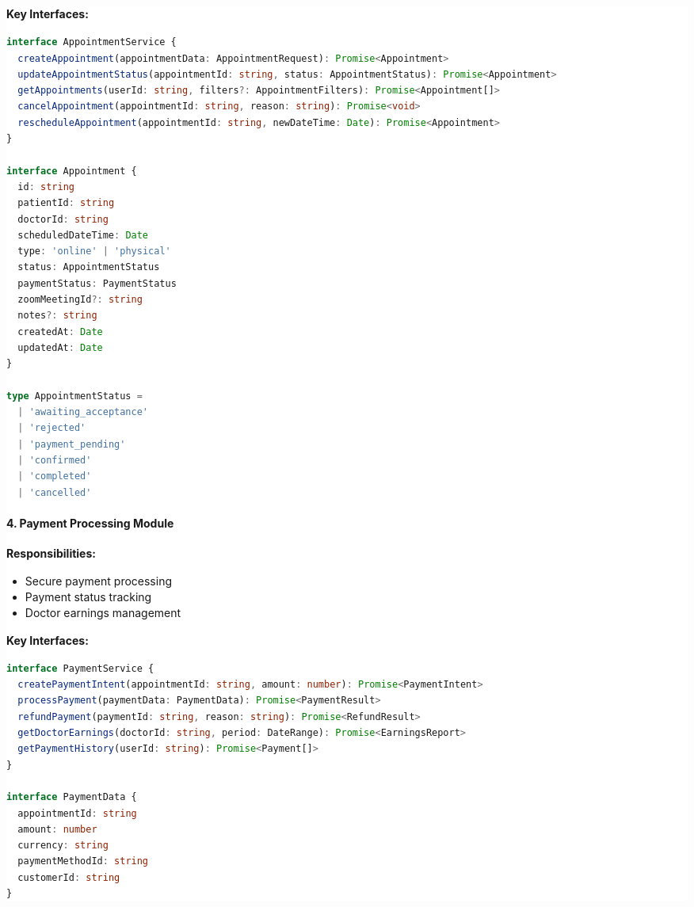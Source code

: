 **Key Interfaces:**
```typescript
interface AppointmentService {
  createAppointment(appointmentData: AppointmentRequest): Promise<Appointment>
  updateAppointmentStatus(appointmentId: string, status: AppointmentStatus): Promise<Appointment>
  getAppointments(userId: string, filters?: AppointmentFilters): Promise<Appointment[]>
  cancelAppointment(appointmentId: string, reason: string): Promise<void>
  rescheduleAppointment(appointmentId: string, newDateTime: Date): Promise<Appointment>
}

interface Appointment {
  id: string
  patientId: string
  doctorId: string
  scheduledDateTime: Date
  type: 'online' | 'physical'
  status: AppointmentStatus
  paymentStatus: PaymentStatus
  zoomMeetingId?: string
  notes?: string
  createdAt: Date
  updatedAt: Date
}

type AppointmentStatus = 
  | 'awaiting_acceptance' 
  | 'rejected' 
  | 'payment_pending' 
  | 'confirmed' 
  | 'completed' 
  | 'cancelled'
```

#### 4. Payment Processing Module

**Responsibilities:**
- Secure payment processing
- Payment status tracking
- Doctor earnings management

**Key Interfaces:**
```typescript
interface PaymentService {
  createPaymentIntent(appointmentId: string, amount: number): Promise<PaymentIntent>
  processPayment(paymentData: PaymentData): Promise<PaymentResult>
  refundPayment(paymentId: string, reason: string): Promise<RefundResult>
  getDoctorEarnings(doctorId: string, period: DateRange): Promise<EarningsReport>
  getPaymentHistory(userId: string): Promise<Payment[]>
}

interface PaymentData {
  appointmentId: string
  amount: number
  currency: string
  paymentMethodId: string
  customerId: string
}
```
